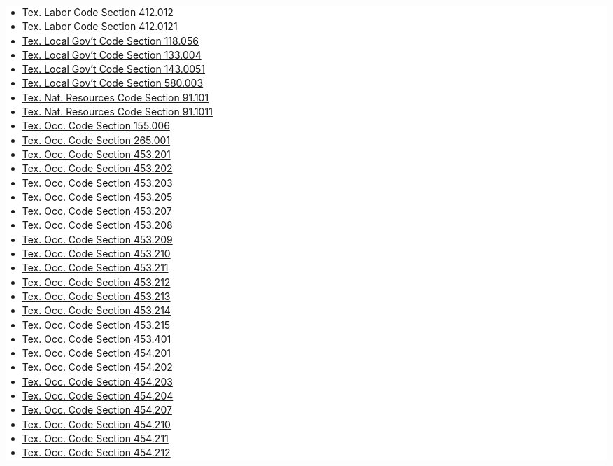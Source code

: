 * [Tex. Labor Code Section 412.012](https://statutes.capitol.texas.gov/Docs/la/htm/la.412.htm#412.012)
* [Tex. Labor Code Section 412.0121](https://statutes.capitol.texas.gov/Docs/la/htm/la.412.htm#412.0121)
* [Tex. Local Gov’t Code Section 118.056](https://statutes.capitol.texas.gov/Docs/lg/htm/lg.118.htm#118.056)
* [Tex. Local Gov’t Code Section 133.004](https://statutes.capitol.texas.gov/Docs/lg/htm/lg.133.htm#133.004)
* [Tex. Local Gov’t Code Section 143.0051](https://statutes.capitol.texas.gov/Docs/lg/htm/lg.143.htm#143.0051)
* [Tex. Local Gov’t Code Section 580.003](https://statutes.capitol.texas.gov/Docs/lg/htm/lg.580.htm#580.003)
* [Tex. Nat. Resources Code Section 91.101](https://statutes.capitol.texas.gov/Docs/nr/htm/nr.91.htm#91.101)
* [Tex. Nat. Resources Code Section 91.1011](https://statutes.capitol.texas.gov/Docs/nr/htm/nr.91.htm#91.1011)
* [Tex. Occ. Code Section 155.006](https://statutes.capitol.texas.gov/Docs/oc/htm/oc.155.htm#155.006)
* [Tex. Occ. Code Section 265.001](https://statutes.capitol.texas.gov/Docs/oc/htm/oc.265.htm#265.001)
* [Tex. Occ. Code Section 453.201](https://statutes.capitol.texas.gov/Docs/oc/htm/oc.453.htm#453.201)
* [Tex. Occ. Code Section 453.202](https://statutes.capitol.texas.gov/Docs/oc/htm/oc.453.htm#453.202)
* [Tex. Occ. Code Section 453.203](https://statutes.capitol.texas.gov/Docs/oc/htm/oc.453.htm#453.203)
* [Tex. Occ. Code Section 453.205](https://statutes.capitol.texas.gov/Docs/oc/htm/oc.453.htm#453.205)
* [Tex. Occ. Code Section 453.207](https://statutes.capitol.texas.gov/Docs/oc/htm/oc.453.htm#453.207)
* [Tex. Occ. Code Section 453.208](https://statutes.capitol.texas.gov/Docs/oc/htm/oc.453.htm#453.208)
* [Tex. Occ. Code Section 453.209](https://statutes.capitol.texas.gov/Docs/oc/htm/oc.453.htm#453.209)
* [Tex. Occ. Code Section 453.210](https://statutes.capitol.texas.gov/Docs/oc/htm/oc.453.htm#453.210)
* [Tex. Occ. Code Section 453.211](https://statutes.capitol.texas.gov/Docs/oc/htm/oc.453.htm#453.211)
* [Tex. Occ. Code Section 453.212](https://statutes.capitol.texas.gov/Docs/oc/htm/oc.453.htm#453.212)
* [Tex. Occ. Code Section 453.213](https://statutes.capitol.texas.gov/Docs/oc/htm/oc.453.htm#453.213)
* [Tex. Occ. Code Section 453.214](https://statutes.capitol.texas.gov/Docs/oc/htm/oc.453.htm#453.214)
* [Tex. Occ. Code Section 453.215](https://statutes.capitol.texas.gov/Docs/oc/htm/oc.453.htm#453.215)
* [Tex. Occ. Code Section 453.401](https://statutes.capitol.texas.gov/Docs/oc/htm/oc.453.htm#453.401)
* [Tex. Occ. Code Section 454.201](https://statutes.capitol.texas.gov/Docs/oc/htm/oc.454.htm#454.201)
* [Tex. Occ. Code Section 454.202](https://statutes.capitol.texas.gov/Docs/oc/htm/oc.454.htm#454.202)
* [Tex. Occ. Code Section 454.203](https://statutes.capitol.texas.gov/Docs/oc/htm/oc.454.htm#454.203)
* [Tex. Occ. Code Section 454.204](https://statutes.capitol.texas.gov/Docs/oc/htm/oc.454.htm#454.204)
* [Tex. Occ. Code Section 454.207](https://statutes.capitol.texas.gov/Docs/oc/htm/oc.454.htm#454.207)
* [Tex. Occ. Code Section 454.210](https://statutes.capitol.texas.gov/Docs/oc/htm/oc.454.htm#454.210)
* [Tex. Occ. Code Section 454.211](https://statutes.capitol.texas.gov/Docs/oc/htm/oc.454.htm#454.211)
* [Tex. Occ. Code Section 454.212](https://statutes.capitol.texas.gov/Docs/oc/htm/oc.454.htm#454.212)